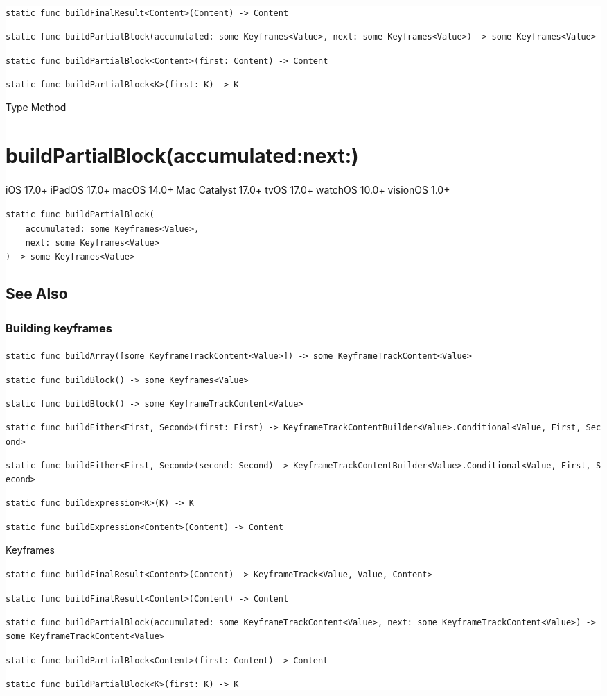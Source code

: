 `static func buildFinalResult<Content>(Content) -> Content`

`static func buildPartialBlock(accumulated: some Keyframes<Value>, next: some
Keyframes<Value>) -> some Keyframes<Value> `

`static func buildPartialBlock<Content>(first: Content) -> Content`

`static func buildPartialBlock<K>(first: K) -> K`

Type Method

# buildPartialBlock(accumulated:next:)

iOS 17.0+  iPadOS 17.0+  macOS 14.0+  Mac Catalyst 17.0+  tvOS 17.0+  watchOS
10.0+  visionOS 1.0+

    
    
    static func buildPartialBlock(
        accumulated: some Keyframes<Value>,
        next: some Keyframes<Value>
    ) -> some Keyframes<Value>
    

## See Also

### Building keyframes

`static func buildArray([some KeyframeTrackContent<Value>]) -> some
KeyframeTrackContent<Value> `

`static func buildBlock() -> some Keyframes<Value> `

`static func buildBlock() -> some KeyframeTrackContent<Value> `

`static func buildEither<First, Second>(first: First) ->
KeyframeTrackContentBuilder<Value>.Conditional<Value, First, Second>`

`static func buildEither<First, Second>(second: Second) ->
KeyframeTrackContentBuilder<Value>.Conditional<Value, First, Second>`

`static func buildExpression<K>(K) -> K`

`static func buildExpression<Content>(Content) -> Content`

Keyframes

`static func buildFinalResult<Content>(Content) -> KeyframeTrack<Value, Value,
Content>`

`static func buildFinalResult<Content>(Content) -> Content`

`static func buildPartialBlock(accumulated: some KeyframeTrackContent<Value>,
next: some KeyframeTrackContent<Value>) -> some KeyframeTrackContent<Value> `

`static func buildPartialBlock<Content>(first: Content) -> Content`

`static func buildPartialBlock<K>(first: K) -> K`
